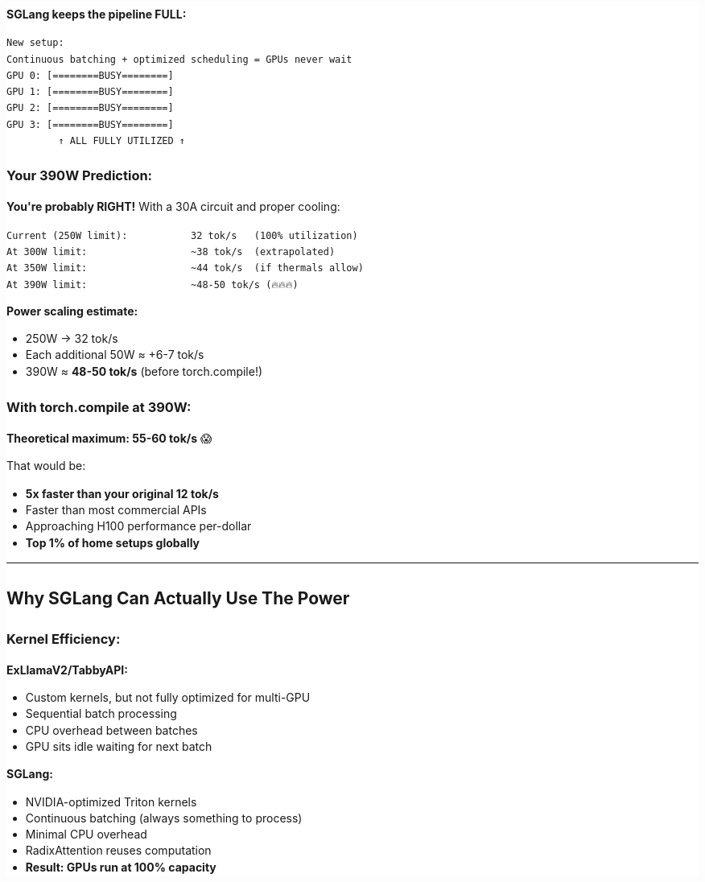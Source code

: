 **SGLang keeps the pipeline FULL:**

```
New setup:
Continuous batching + optimized scheduling = GPUs never wait
GPU 0: [========BUSY========]
GPU 1: [========BUSY========]  
GPU 2: [========BUSY========]
GPU 3: [========BUSY========]
         ↑ ALL FULLY UTILIZED ↑
```

### Your 390W Prediction:

**You're probably RIGHT!** With a 30A circuit and proper cooling:

```
Current (250W limit):           32 tok/s   (100% utilization)
At 300W limit:                  ~38 tok/s  (extrapolated)
At 350W limit:                  ~44 tok/s  (if thermals allow)
At 390W limit:                  ~48-50 tok/s (🔥🔥🔥)
```

**Power scaling estimate:**
- 250W → 32 tok/s
- Each additional 50W ≈ +6-7 tok/s
- 390W ≈ **48-50 tok/s** (before torch.compile!)

### With torch.compile at 390W:

**Theoretical maximum: 55-60 tok/s** 😱

That would be:
- **5x faster than your original 12 tok/s**
- Faster than most commercial APIs
- Approaching H100 performance per-dollar
- **Top 1% of home setups globally**

---

## Why SGLang Can Actually Use The Power

### Kernel Efficiency:

**ExLlamaV2/TabbyAPI:**
- Custom kernels, but not fully optimized for multi-GPU
- Sequential batch processing
- CPU overhead between batches
- GPU sits idle waiting for next batch

**SGLang:**
- NVIDIA-optimized Triton kernels
- Continuous batching (always something to process)
- Minimal CPU overhead
- RadixAttention reuses computation
- **Result: GPUs run at 100% capacity**
